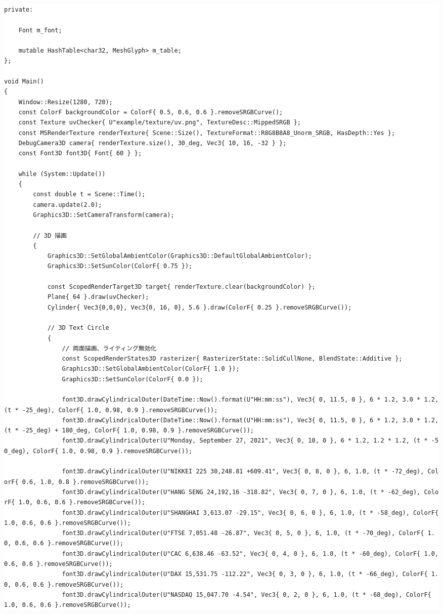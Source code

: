 	private:

		Font m_font;

		mutable HashTable<char32, MeshGlyph> m_table;
	};

	void Main()
	{
		Window::Resize(1280, 720);
		const ColorF backgroundColor = ColorF{ 0.5, 0.6, 0.6 }.removeSRGBCurve();
		const Texture uvChecker{ U"example/texture/uv.png", TextureDesc::MippedSRGB };
		const MSRenderTexture renderTexture{ Scene::Size(), TextureFormat::R8G8B8A8_Unorm_SRGB, HasDepth::Yes };
		DebugCamera3D camera{ renderTexture.size(), 30_deg, Vec3{ 10, 16, -32 } };
		const Font3D font3D{ Font{ 60 } };

		while (System::Update())
		{
			const double t = Scene::Time();
			camera.update(2.0);
			Graphics3D::SetCameraTransform(camera);

			// 3D 描画
			{
				Graphics3D::SetGlobalAmbientColor(Graphics3D::DefaultGlobalAmbientColor);
				Graphics3D::SetSunColor(ColorF{ 0.75 });

				const ScopedRenderTarget3D target{ renderTexture.clear(backgroundColor) };
				Plane{ 64 }.draw(uvChecker);
				Cylinder{ Vec3{0,0,0}, Vec3{0, 16, 0}, 5.6 }.draw(ColorF{ 0.25 }.removeSRGBCurve());

				// 3D Text Circle
				{
					// 両面描画、ライティング無効化
					const ScopedRenderStates3D rasterizer{ RasterizerState::SolidCullNone, BlendState::Additive };
					Graphics3D::SetGlobalAmbientColor(ColorF{ 1.0 });
					Graphics3D::SetSunColor(ColorF{ 0.0 });

					font3D.drawCylindricalOuter(DateTime::Now().format(U"HH:mm:ss"), Vec3{ 0, 11.5, 0 }, 6 * 1.2, 3.0 * 1.2, (t * -25_deg), ColorF{ 1.0, 0.98, 0.9 }.removeSRGBCurve());
					font3D.drawCylindricalOuter(DateTime::Now().format(U"HH:mm:ss"), Vec3{ 0, 11.5, 0 }, 6 * 1.2, 3.0 * 1.2, (t * -25_deg) + 180_deg, ColorF{ 1.0, 0.98, 0.9 }.removeSRGBCurve());
					font3D.drawCylindricalOuter(U"Monday, September 27, 2021", Vec3{ 0, 10, 0 }, 6 * 1.2, 1.2 * 1.2, (t * -50_deg), ColorF{ 1.0, 0.98, 0.9 }.removeSRGBCurve());

					font3D.drawCylindricalOuter(U"NIKKEI 225 30,248.81 +609.41", Vec3{ 0, 8, 0 }, 6, 1.0, (t * -72_deg), ColorF{ 0.6, 1.0, 0.8 }.removeSRGBCurve());
					font3D.drawCylindricalOuter(U"HANG SENG 24,192,16 -318.82", Vec3{ 0, 7, 0 }, 6, 1.0, (t * -62_deg), ColorF{ 1.0, 0.6, 0.6 }.removeSRGBCurve());
					font3D.drawCylindricalOuter(U"SHANGHAI 3,613.07 -29.15", Vec3{ 0, 6, 0 }, 6, 1.0, (t * -58_deg), ColorF{ 1.0, 0.6, 0.6 }.removeSRGBCurve());
					font3D.drawCylindricalOuter(U"FTSE 7,051.48 -26.87", Vec3{ 0, 5, 0 }, 6, 1.0, (t * -70_deg), ColorF{ 1.0, 0.6, 0.6 }.removeSRGBCurve());
					font3D.drawCylindricalOuter(U"CAC 6,638.46 -63.52", Vec3{ 0, 4, 0 }, 6, 1.0, (t * -60_deg), ColorF{ 1.0, 0.6, 0.6 }.removeSRGBCurve());
					font3D.drawCylindricalOuter(U"DAX 15,531.75 -112.22", Vec3{ 0, 3, 0 }, 6, 1.0, (t * -66_deg), ColorF{ 1.0, 0.6, 0.6 }.removeSRGBCurve());
					font3D.drawCylindricalOuter(U"NASDAQ 15,047.70 -4.54", Vec3{ 0, 2, 0 }, 6, 1.0, (t * -68_deg), ColorF{ 1.0, 0.6, 0.6 }.removeSRGBCurve());

